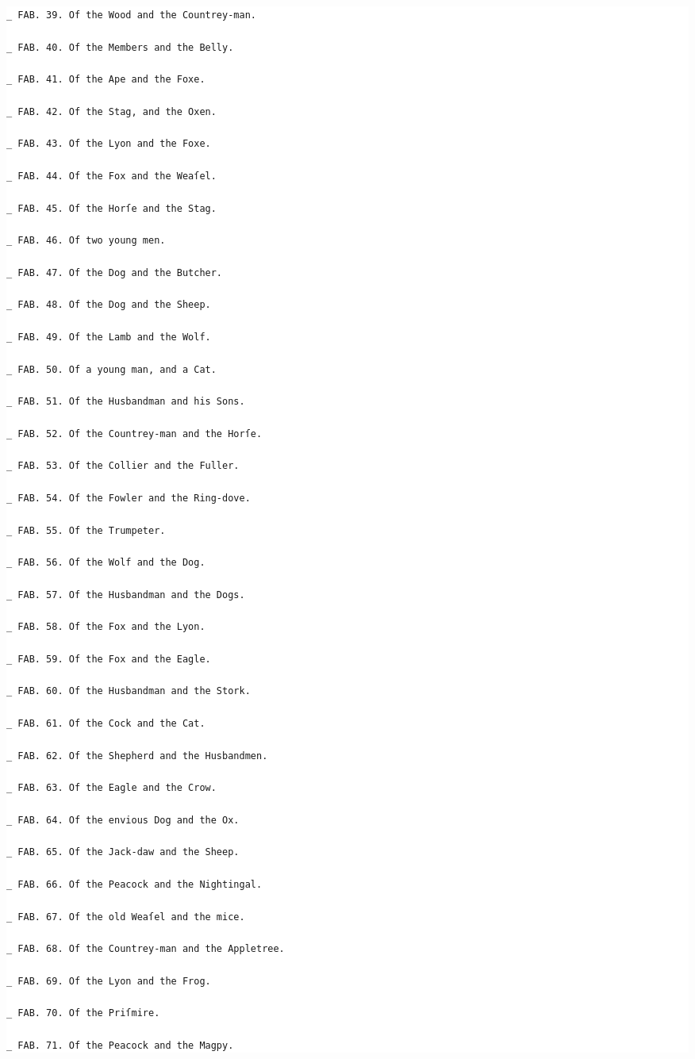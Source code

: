     _ FAB. 39. Of the Wood and the Countrey-man.

    _ FAB. 40. Of the Members and the Belly.

    _ FAB. 41. Of the Ape and the Foxe.

    _ FAB. 42. Of the Stag, and the Oxen.

    _ FAB. 43. Of the Lyon and the Foxe.

    _ FAB. 44. Of the Fox and the Weaſel.

    _ FAB. 45. Of the Horſe and the Stag.

    _ FAB. 46. Of two young men.

    _ FAB. 47. Of the Dog and the Butcher.

    _ FAB. 48. Of the Dog and the Sheep.

    _ FAB. 49. Of the Lamb and the Wolf.

    _ FAB. 50. Of a young man, and a Cat.

    _ FAB. 51. Of the Husbandman and his Sons.

    _ FAB. 52. Of the Countrey-man and the Horſe.

    _ FAB. 53. Of the Collier and the Fuller.

    _ FAB. 54. Of the Fowler and the Ring-dove.

    _ FAB. 55. Of the Trumpeter.

    _ FAB. 56. Of the Wolf and the Dog.

    _ FAB. 57. Of the Husbandman and the Dogs.

    _ FAB. 58. Of the Fox and the Lyon.

    _ FAB. 59. Of the Fox and the Eagle.

    _ FAB. 60. Of the Husbandman and the Stork.

    _ FAB. 61. Of the Cock and the Cat.

    _ FAB. 62. Of the Shepherd and the Husbandmen.

    _ FAB. 63. Of the Eagle and the Crow.

    _ FAB. 64. Of the envious Dog and the Ox.

    _ FAB. 65. Of the Jack-daw and the Sheep.

    _ FAB. 66. Of the Peacock and the Nightingal.

    _ FAB. 67. Of the old Weaſel and the mice.

    _ FAB. 68. Of the Countrey-man and the Appletree.

    _ FAB. 69. Of the Lyon and the Frog.

    _ FAB. 70. Of the Priſmire.

    _ FAB. 71. Of the Peacock and the Magpy.
